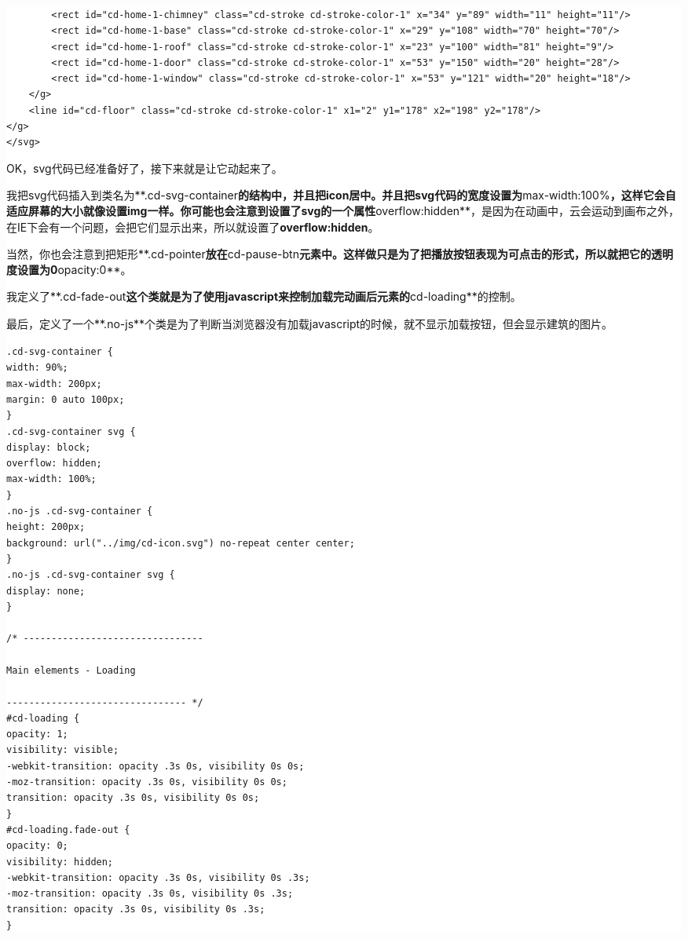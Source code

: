 			<rect id="cd-home-1-chimney" class="cd-stroke cd-stroke-color-1" x="34" y="89" width="11" height="11"/>
			<rect id="cd-home-1-base" class="cd-stroke cd-stroke-color-1" x="29" y="108" width="70" height="70"/>
			<rect id="cd-home-1-roof" class="cd-stroke cd-stroke-color-1" x="23" y="100" width="81" height="9"/>
			<rect id="cd-home-1-door" class="cd-stroke cd-stroke-color-1" x="53" y="150" width="20" height="28"/>
			<rect id="cd-home-1-window" class="cd-stroke cd-stroke-color-1" x="53" y="121" width="20" height="18"/>
		</g>
		<line id="cd-floor" class="cd-stroke cd-stroke-color-1" x1="2" y1="178" x2="198" y2="178"/>
	</g>
	</svg>
	
OK，svg代码已经准备好了，接下来就是让它动起来了。

我把svg代码插入到类名为**.cd-svg-container**的结构中，并且把icon居中。并且把svg代码的宽度设置为**max-width:100%**，这样它会自适应屏幕的大小就像设置img一样。你可能也会注意到设置了svg的一个属性**overflow:hidden**，是因为在动画中，云会运动到画布之外，在IE下会有一个问题，会把它们显示出来，所以就设置了**overflow:hidden**。

当然，你也会注意到把矩形**.cd-pointer**放在**cd-pause-btn**元素中。这样做只是为了把播放按钮表现为可点击的形式，所以就把它的透明度设置为0**opacity:0**。

我定义了**.cd-fade-out**这个类就是为了使用javascript来控制加载完动画后元素的**cd-loading**的控制。

最后，定义了一个**.no-js**个类是为了判断当浏览器没有加载javascript的时候，就不显示加载按钮，但会显示建筑的图片。

	.cd-svg-container {
  	width: 90%;
  	max-width: 200px;
  	margin: 0 auto 100px;
	}
	.cd-svg-container svg {
  	display: block;
  	overflow: hidden;
  	max-width: 100%;
	}
	.no-js .cd-svg-container {
  	height: 200px;
  	background: url("../img/cd-icon.svg") no-repeat center center;
	}
	.no-js .cd-svg-container svg {
  	display: none;
	}
 
	/* -------------------------------- 
 
	Main elements - Loading
 
	-------------------------------- */
	#cd-loading {
  	opacity: 1;
  	visibility: visible;
  	-webkit-transition: opacity .3s 0s, visibility 0s 0s;
  	-moz-transition: opacity .3s 0s, visibility 0s 0s;
  	transition: opacity .3s 0s, visibility 0s 0s;
	}
	#cd-loading.fade-out {
  	opacity: 0;
  	visibility: hidden;
  	-webkit-transition: opacity .3s 0s, visibility 0s .3s;
  	-moz-transition: opacity .3s 0s, visibility 0s .3s;
  	transition: opacity .3s 0s, visibility 0s .3s;
	}
 